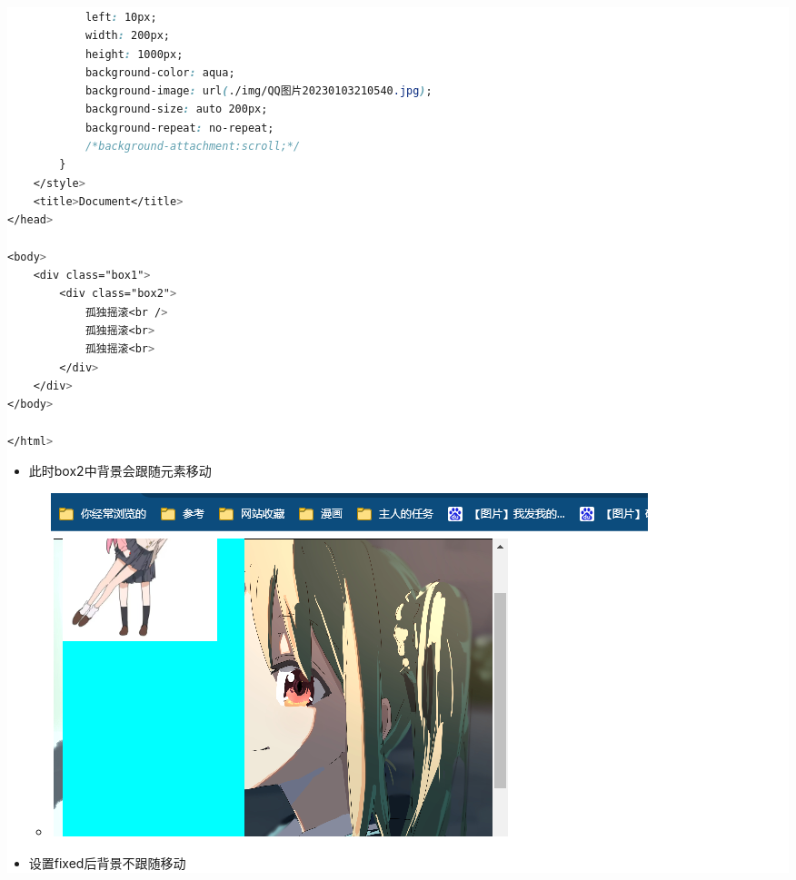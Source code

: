 ```css
            left: 10px;
            width: 200px;
            height: 1000px;
            background-color: aqua;
            background-image: url(./img/QQ图片20230103210540.jpg);
            background-size: auto 200px;
            background-repeat: no-repeat;
			/*background-attachment:scroll;*/
        }
    </style>
    <title>Document</title>
</head>

<body>
    <div class="box1">
        <div class="box2">
            孤独摇滚<br />
            孤独摇滚<br>
            孤独摇滚<br>
        </div>
    </div>
</body>

</html>
```

- 此时box2中背景会跟随元素移动
  - ![image-20230108195009509](assets/image-20230108195009509.png)

- 设置fixed后背景不跟随移动